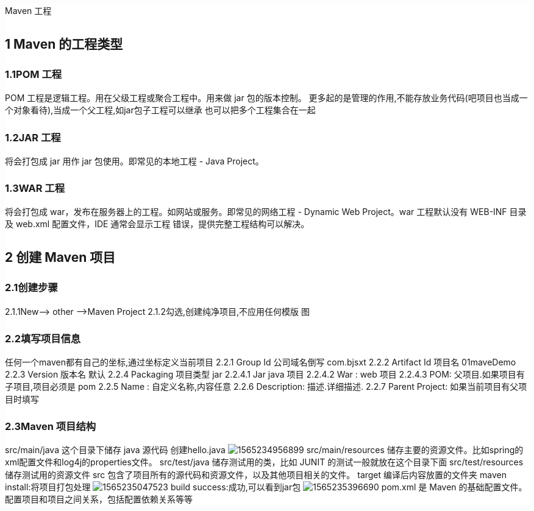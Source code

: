  Maven 工程

## 1 Maven 的工程类型

### 1.1POM 工程

POM 工程是逻辑工程。用在父级工程或聚合工程中。用来做 jar 包的版本控制。
更多起的是管理的作用,不能存放业务代码(吧项目也当成一个对象看待),当成一个父工程,如jar包子工程可以继承
也可以把多个工程集合在一起

### 1.2JAR 工程

将会打包成 jar 用作 jar 包使用。即常见的本地工程 - Java Project。

### 1.3WAR 工程

将会打包成 war，发布在服务器上的工程。如网站或服务。即常见的网络工程 - Dynamic
Web Project。war 工程默认没有 WEB-INF 目录及 web.xml 配置文件，IDE 通常会显示工程
错误，提供完整工程结构可以解决。

## 2 创建 Maven 项目

### 2.1创建步骤

2.1.1New--> other -->Maven Project
2.1.2勾选,创建纯净项目,不应用任何模版
图

### 2.2填写项目信息

任何一个maven都有自己的坐标,通过坐标定义当前项目
2.2.1 Group Id 公司域名倒写 com.bjsxt
2.2.2 Artifact Id 项目名 01maveDemo
2.2.3 Version 版本名 默认
2.2.4 Packaging 项目类型 jar
2.2.4.1 Jar java 项目
2.2.4.2 War : web 项目
2.2.4.3 POM: 父项目.如果项目有子项目,项目必须是 pom
2.2.5 Name : 自定义名称,内容任意
2.2.6 Description: 描述.详细描述.
2.2.7 Parent Project: 如果当前项目有父项目时填写

### 2.3Maven 项目结构

src/main/java 这个目录下储存 java 源代码
	创建hello.java
	![1565234956899](C:\Users\1\AppData\Roaming\Typora\typora-user-images\1565234956899.png)
src/main/resources 储存主要的资源文件。比如spring的xml配置文件和log4j的properties文件。
src/test/java 储存测试用的类，比如 JUNIT 的测试一般就放在这个目录下面
src/test/resources 储存测试用的资源文件
src 包含了项目所有的源代码和资源文件，以及其他项目相关的文件。
target 编译后内容放置的文件夹
	maven install:将项目打包处理
	![1565235047523](C:\Users\1\AppData\Roaming\Typora\typora-user-images\1565235047523.png)
	build success:成功,可以看到jar包
	![1565235396690](C:\Users\1\AppData\Roaming\Typora\typora-user-images\1565235396690.png)
pom.xml 是 Maven 的基础配置文件。配置项目和项目之间关系，包括配置依赖关系等等
